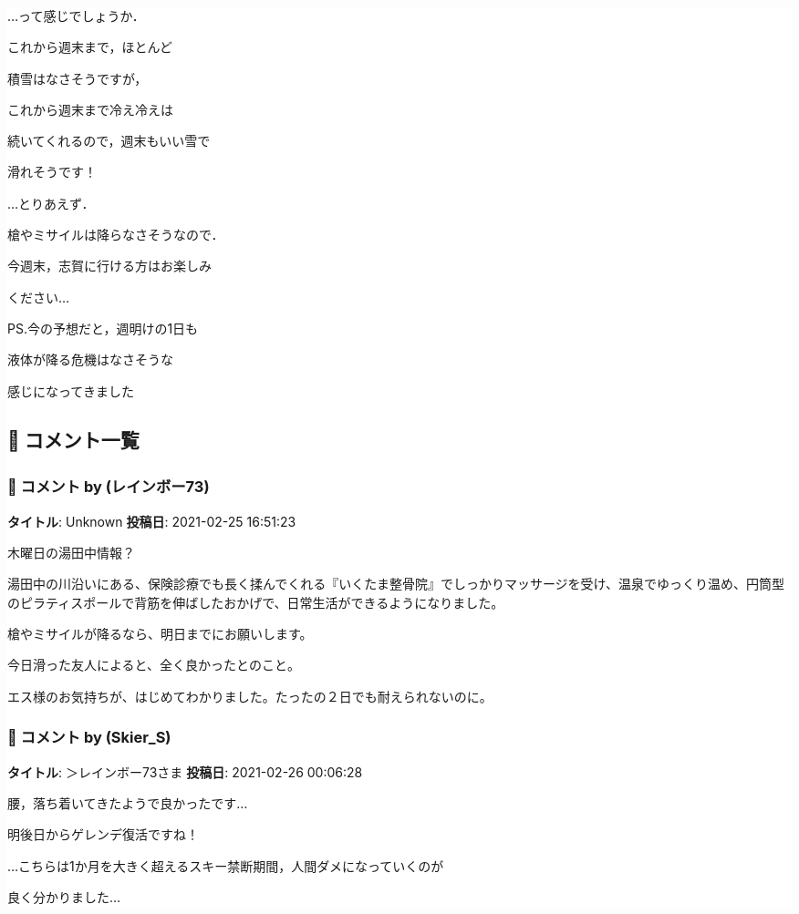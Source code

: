 
…って感じでしょうか．





これから週末まで，ほとんど


積雪はなさそうですが，


これから週末まで冷え冷えは


続いてくれるので，週末もいい雪で


滑れそうです！





…とりあえず．


槍やミサイルは降らなさそうなので．


今週末，志賀に行ける方はお楽しみ


ください…





PS.今の予想だと，週明けの1日も


液体が降る危機はなさそうな


感じになってきました

## 💬 コメント一覧

### 💬 コメント by (レインボー73)
**タイトル**: Unknown
**投稿日**: 2021-02-25 16:51:23

木曜日の湯田中情報？

湯田中の川沿いにある、保険診療でも長く揉んでくれる『いくたま整骨院』でしっかりマッサージを受け、温泉でゆっくり温め、円筒型のピラティスポールで背筋を伸ばしたおかげで、日常生活ができるようになりました。

槍やミサイルが降るなら、明日までにお願いします。

今日滑った友人によると、全く良かったとのこと。

エス様のお気持ちが、はじめてわかりました。たったの２日でも耐えられないのに。

### 💬 コメント by (Skier_S)
**タイトル**: ＞レインボー73さま
**投稿日**: 2021-02-26 00:06:28

腰，落ち着いてきたようで良かったです…

明後日からゲレンデ復活ですね！

…こちらは1か月を大きく超えるスキー禁断期間，人間ダメになっていくのが

良く分かりました…

